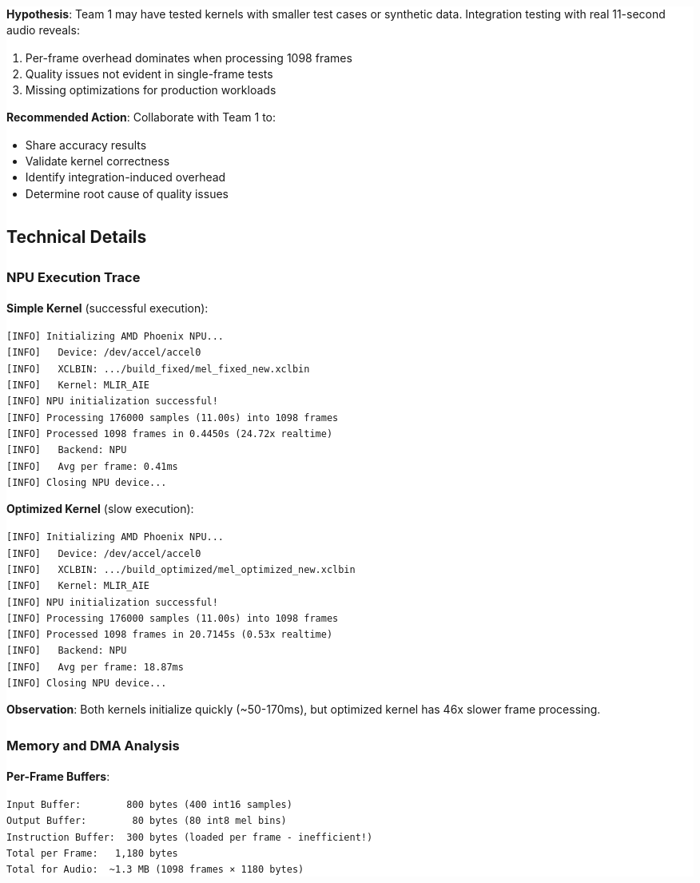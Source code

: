 **Hypothesis**: Team 1 may have tested kernels with smaller test cases or synthetic data. Integration testing with real 11-second audio reveals:
1. Per-frame overhead dominates when processing 1098 frames
2. Quality issues not evident in single-frame tests
3. Missing optimizations for production workloads

**Recommended Action**: Collaborate with Team 1 to:
- Share accuracy results
- Validate kernel correctness
- Identify integration-induced overhead
- Determine root cause of quality issues

## Technical Details

### NPU Execution Trace

**Simple Kernel** (successful execution):
```
[INFO] Initializing AMD Phoenix NPU...
[INFO]   Device: /dev/accel/accel0
[INFO]   XCLBIN: .../build_fixed/mel_fixed_new.xclbin
[INFO]   Kernel: MLIR_AIE
[INFO] NPU initialization successful!
[INFO] Processing 176000 samples (11.00s) into 1098 frames
[INFO] Processed 1098 frames in 0.4450s (24.72x realtime)
[INFO]   Backend: NPU
[INFO]   Avg per frame: 0.41ms
[INFO] Closing NPU device...
```

**Optimized Kernel** (slow execution):
```
[INFO] Initializing AMD Phoenix NPU...
[INFO]   Device: /dev/accel/accel0
[INFO]   XCLBIN: .../build_optimized/mel_optimized_new.xclbin
[INFO]   Kernel: MLIR_AIE
[INFO] NPU initialization successful!
[INFO] Processing 176000 samples (11.00s) into 1098 frames
[INFO] Processed 1098 frames in 20.7145s (0.53x realtime)
[INFO]   Backend: NPU
[INFO]   Avg per frame: 18.87ms
[INFO] Closing NPU device...
```

**Observation**: Both kernels initialize quickly (~50-170ms), but optimized kernel has 46x slower frame processing.

### Memory and DMA Analysis

**Per-Frame Buffers**:
```
Input Buffer:        800 bytes (400 int16 samples)
Output Buffer:        80 bytes (80 int8 mel bins)
Instruction Buffer:  300 bytes (loaded per frame - inefficient!)
Total per Frame:   1,180 bytes
Total for Audio:  ~1.3 MB (1098 frames × 1180 bytes)
```
